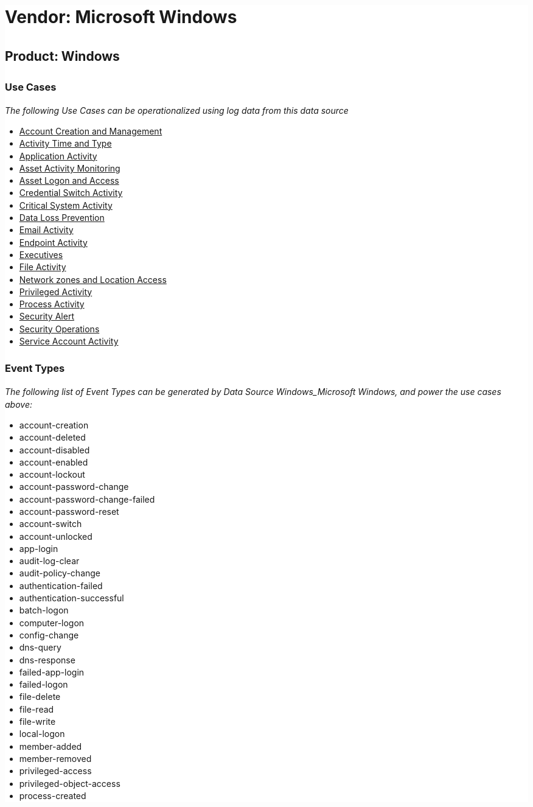 Vendor: Microsoft Windows
=========================
Product: Windows
----------------

### Use Cases

_The following Use Cases can be operationalized using log data from this data source_

* [Account Creation and Management](usecase_account_creation_and_management.md)
* [Activity Time  and Type](usecase_activity_time__and_type.md)
* [Application Activity](usecase_application_activity.md)
* [Asset Activity Monitoring](usecase_asset_activity_monitoring.md)
* [Asset Logon and Access](usecase_asset_logon_and_access.md)
* [Credential Switch Activity](usecase_credential_switch_activity.md)
* [Critical System Activity](usecase_critical_system_activity.md)
* [Data Loss Prevention](usecase_data_loss_prevention.md)
* [Email Activity](usecase_email_activity.md)
* [Endpoint Activity](usecase_endpoint_activity.md)
* [Executives](usecase_executives.md)
* [File Activity](usecase_file_activity.md)
* [Network zones and Location Access](usecase_network_zones_and_location_access.md)
* [Privileged Activity](usecase_privileged_activity.md)
* [Process Activity](usecase_process_activity.md)
* [Security Alert](usecase_security_alert.md)
* [Security Operations](usecase_security_operations.md)
* [Service Account Activity](usecase_service_account_activity.md)


### Event Types

_The following list of Event Types can be generated by Data Source Windows_Microsoft Windows, and power the use cases above:_

- account-creation
- account-deleted
- account-disabled
- account-enabled
- account-lockout
- account-password-change
- account-password-change-failed
- account-password-reset
- account-switch
- account-unlocked
- app-login
- audit-log-clear
- audit-policy-change
- authentication-failed
- authentication-successful
- batch-logon
- computer-logon
- config-change
- dns-query
- dns-response
- failed-app-login
- failed-logon
- file-delete
- file-read
- file-write
- local-logon
- member-added
- member-removed
- privileged-access
- privileged-object-access
- process-created